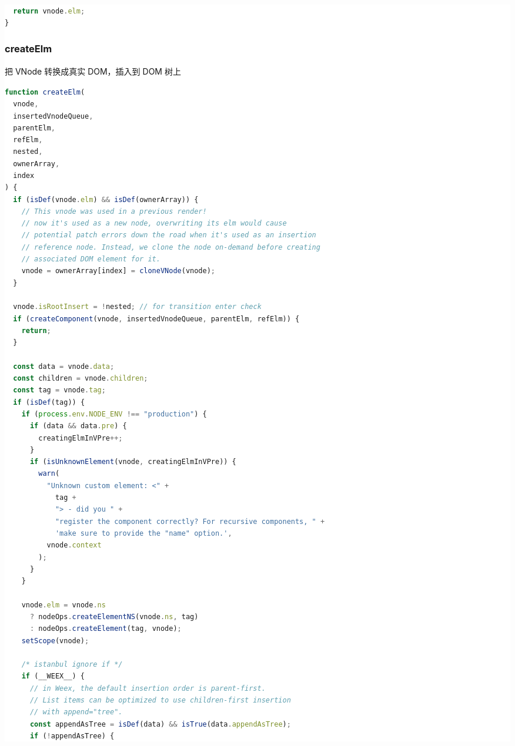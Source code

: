```js
  return vnode.elm;
}
```

### createElm

把 VNode 转换成真实 DOM，插入到 DOM 树上

```js
function createElm(
  vnode,
  insertedVnodeQueue,
  parentElm,
  refElm,
  nested,
  ownerArray,
  index
) {
  if (isDef(vnode.elm) && isDef(ownerArray)) {
    // This vnode was used in a previous render!
    // now it's used as a new node, overwriting its elm would cause
    // potential patch errors down the road when it's used as an insertion
    // reference node. Instead, we clone the node on-demand before creating
    // associated DOM element for it.
    vnode = ownerArray[index] = cloneVNode(vnode);
  }

  vnode.isRootInsert = !nested; // for transition enter check
  if (createComponent(vnode, insertedVnodeQueue, parentElm, refElm)) {
    return;
  }

  const data = vnode.data;
  const children = vnode.children;
  const tag = vnode.tag;
  if (isDef(tag)) {
    if (process.env.NODE_ENV !== "production") {
      if (data && data.pre) {
        creatingElmInVPre++;
      }
      if (isUnknownElement(vnode, creatingElmInVPre)) {
        warn(
          "Unknown custom element: <" +
            tag +
            "> - did you " +
            "register the component correctly? For recursive components, " +
            'make sure to provide the "name" option.',
          vnode.context
        );
      }
    }

    vnode.elm = vnode.ns
      ? nodeOps.createElementNS(vnode.ns, tag)
      : nodeOps.createElement(tag, vnode);
    setScope(vnode);

    /* istanbul ignore if */
    if (__WEEX__) {
      // in Weex, the default insertion order is parent-first.
      // List items can be optimized to use children-first insertion
      // with append="tree".
      const appendAsTree = isDef(data) && isTrue(data.appendAsTree);
      if (!appendAsTree) {
```